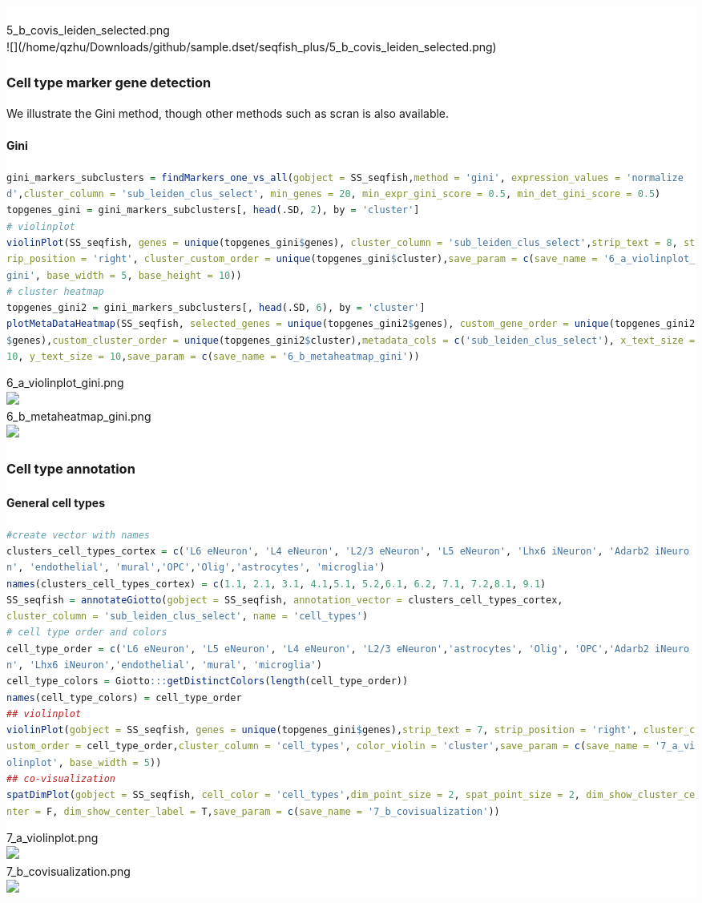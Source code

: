 <br>
5_b_covis_leiden_selected.png <br>
![](/home/qzhu/Downloads/github/sample.dset/seqfish_plus/5_b_covis_leiden_selected.png)

### Cell type marker gene detection

We illustrate the Gini method, though other methods such as scran is also available.

#### Gini
```R
gini_markers_subclusters = findMarkers_one_vs_all(gobject = SS_seqfish,method = 'gini', expression_values = 'normalized',cluster_column = 'sub_leiden_clus_select', min_genes = 20, min_expr_gini_score = 0.5, min_det_gini_score = 0.5)
topgenes_gini = gini_markers_subclusters[, head(.SD, 2), by = 'cluster']
# violinplot
violinPlot(SS_seqfish, genes = unique(topgenes_gini$genes), cluster_column = 'sub_leiden_clus_select',strip_text = 8, strip_position = 'right', cluster_custom_order = unique(topgenes_gini$cluster),save_param = c(save_name = '6_a_violinplot_gini', base_width = 5, base_height = 10))
# cluster heatmap
topgenes_gini2 = gini_markers_subclusters[, head(.SD, 6), by = 'cluster']
plotMetaDataHeatmap(SS_seqfish, selected_genes = unique(topgenes_gini2$genes), custom_gene_order = unique(topgenes_gini2$genes),custom_cluster_order = unique(topgenes_gini2$cluster),metadata_cols = c('sub_leiden_clus_select'), x_text_size = 10, y_text_size = 10,save_param = c(save_name = '6_b_metaheatmap_gini'))
```
6_a_violinplot_gini.png <br>
![](/home/qzhu/Downloads/github/sample.dset/seqfish_plus/6_a_violinplot_gini.png)
<br>
6_b_metaheatmap_gini.png <br>
![](/home/qzhu/Downloads/github/sample.dset/seqfish_plus/6_b_metaheatmap_gini.png)


### Cell type annotation

#### General cell types
```R
#create vector with names
clusters_cell_types_cortex = c('L6 eNeuron', 'L4 eNeuron', 'L2/3 eNeuron', 'L5 eNeuron', 'Lhx6 iNeuron', 'Adarb2 iNeuron', 'endothelial', 'mural','OPC','Olig','astrocytes', 'microglia')
names(clusters_cell_types_cortex) = c(1.1, 2.1, 3.1, 4.1,5.1, 5.2,6.1, 6.2, 7.1, 7.2,8.1, 9.1)
SS_seqfish = annotateGiotto(gobject = SS_seqfish, annotation_vector = clusters_cell_types_cortex,
cluster_column = 'sub_leiden_clus_select', name = 'cell_types')
# cell type order and colors
cell_type_order = c('L6 eNeuron', 'L5 eNeuron', 'L4 eNeuron', 'L2/3 eNeuron','astrocytes', 'Olig', 'OPC','Adarb2 iNeuron', 'Lhx6 iNeuron','endothelial', 'mural', 'microglia')
cell_type_colors = Giotto:::getDistinctColors(length(cell_type_order)) 
names(cell_type_colors) = cell_type_order
## violinplot
violinPlot(gobject = SS_seqfish, genes = unique(topgenes_gini$genes),strip_text = 7, strip_position = 'right', cluster_custom_order = cell_type_order,cluster_column = 'cell_types', color_violin = 'cluster',save_param = c(save_name = '7_a_violinplot', base_width = 5))
## co-visualization
spatDimPlot(gobject = SS_seqfish, cell_color = 'cell_types',dim_point_size = 2, spat_point_size = 2, dim_show_cluster_center = F, dim_show_center_label = T,save_param = c(save_name = '7_b_covisualization'))
```
7_a_violinplot.png <br>
![](/home/qzhu/Downloads/github/sample.dset/seqfish_plus/7_a_violinplot.png)
<br>
7_b_covisualization.png <br>
![](/home/qzhu/Downloads/github/sample.dset/seqfish_plus/7_b_covisualization.png)
